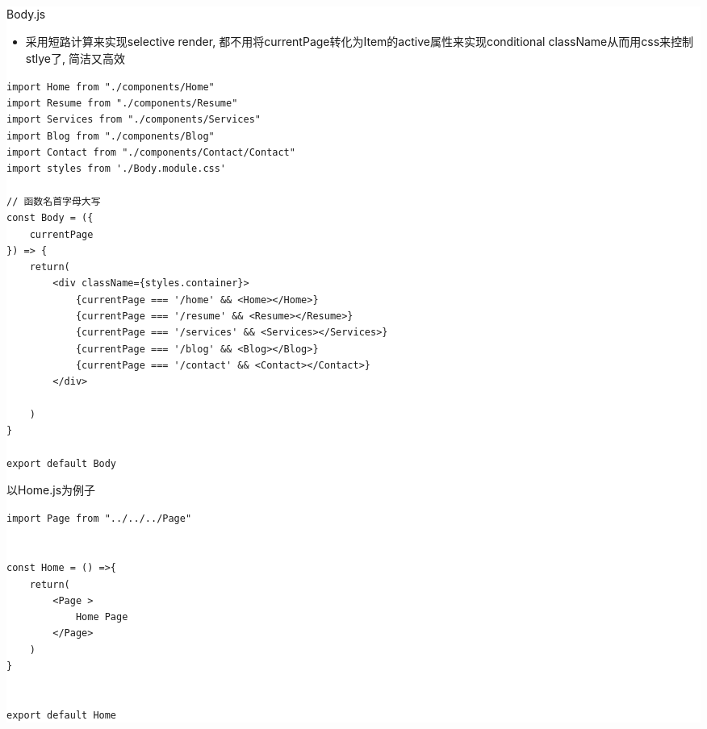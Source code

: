 



Body.js

+ 采用短路计算来实现selective render, 都不用将currentPage转化为Item的active属性来实现conditional className从而用css来控制stlye了, 简洁又高效

```react
import Home from "./components/Home"
import Resume from "./components/Resume"
import Services from "./components/Services"
import Blog from "./components/Blog"
import Contact from "./components/Contact/Contact"
import styles from './Body.module.css'

// 函数名首字母大写
const Body = ({
    currentPage
}) => {
    return(
        <div className={styles.container}>
            {currentPage === '/home' && <Home></Home>}
            {currentPage === '/resume' && <Resume></Resume>}
            {currentPage === '/services' && <Services></Services>}
            {currentPage === '/blog' && <Blog></Blog>}
            {currentPage === '/contact' && <Contact></Contact>}
        </div>

    )
}
  
export default Body
```



以Home.js为例子

```react
import Page from "../../../Page"


const Home = () =>{
    return(
        <Page >
            Home Page
        </Page>
    )
}


export default Home
```

